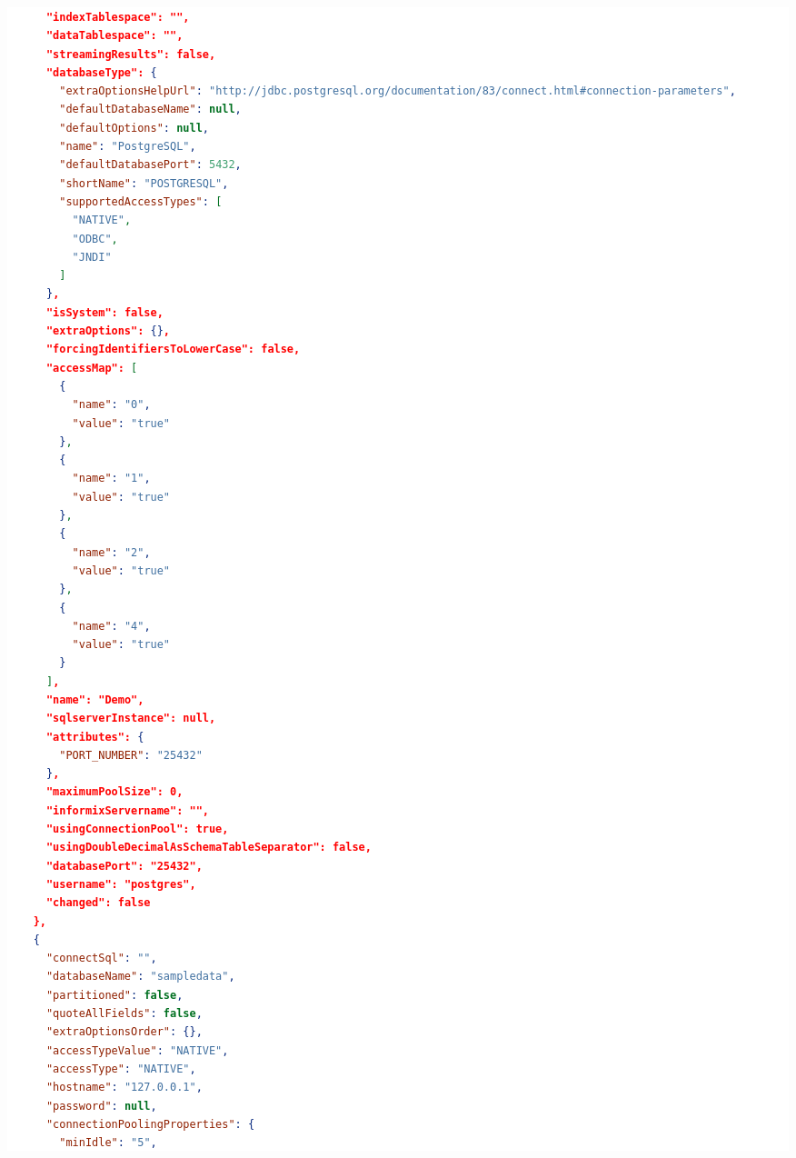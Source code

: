 ```json
      "indexTablespace": "",
      "dataTablespace": "",
      "streamingResults": false,
      "databaseType": {
        "extraOptionsHelpUrl": "http://jdbc.postgresql.org/documentation/83/connect.html#connection-parameters",
        "defaultDatabaseName": null,
        "defaultOptions": null,
        "name": "PostgreSQL",
        "defaultDatabasePort": 5432,
        "shortName": "POSTGRESQL",
        "supportedAccessTypes": [
          "NATIVE",
          "ODBC",
          "JNDI"
        ]
      },
      "isSystem": false,
      "extraOptions": {},
      "forcingIdentifiersToLowerCase": false,
      "accessMap": [
        {
          "name": "0",
          "value": "true"
        },
        {
          "name": "1",
          "value": "true"
        },
        {
          "name": "2",
          "value": "true"
        },
        {
          "name": "4",
          "value": "true"
        }
      ],
      "name": "Demo",
      "sqlserverInstance": null,
      "attributes": {
        "PORT_NUMBER": "25432"
      },
      "maximumPoolSize": 0,
      "informixServername": "",
      "usingConnectionPool": true,
      "usingDoubleDecimalAsSchemaTableSeparator": false,
      "databasePort": "25432",
      "username": "postgres",
      "changed": false
    },
    {
      "connectSql": "",
      "databaseName": "sampledata",
      "partitioned": false,
      "quoteAllFields": false,
      "extraOptionsOrder": {},
      "accessTypeValue": "NATIVE",
      "accessType": "NATIVE",
      "hostname": "127.0.0.1",
      "password": null,
      "connectionPoolingProperties": {
        "minIdle": "5",
```